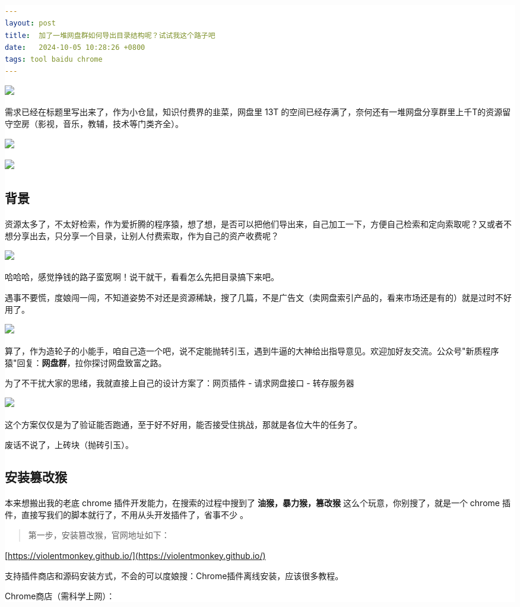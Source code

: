 ```yaml
---
layout: post
title:  加了一堆网盘群如何导出目录结构呢？试试我这个路子吧
date:   2024-10-05 10:28:26 +0800
tags: tool baidu chrome
---
```


![](https://bytesops.oss-cn-hangzhou.aliyuncs.com/picgo/7193d45c-348f-4f30-a435-5db763335f17.png)

需求已经在标题里写出来了，作为小仓鼠，知识付费界的韭菜，网盘里 13T 的空间已经存满了，奈何还有一堆网盘分享群里上千T的资源留守空房（影视，音乐，教辅，技术等门类齐全）。

![](https://bytesops.oss-cn-hangzhou.aliyuncs.com/picgo/1de7b7e6-aec7-4ea3-8ba5-fcab9cf89b1e.png)

![](https://bytesops.oss-cn-hangzhou.aliyuncs.com/picgo/60e77785-6354-4c55-9826-1f4f576538ed.png)


## 背景

资源太多了，不太好检索，作为爱折腾的程序猿，想了想，是否可以把他们导出来，自己加工一下，方便自己检索和定向索取呢？又或者不想分享出去，只分享一个目录，让别人付费索取，作为自己的资产收费呢？

![](https://bytesops.oss-cn-hangzhou.aliyuncs.com/picgo/be55f2e2-3f45-4100-962e-b795f6a97b2c.png)


哈哈哈，感觉挣钱的路子蛮宽啊！说干就干，看看怎么先把目录搞下来吧。

遇事不要慌，度娘闯一闯，不知道姿势不对还是资源稀缺，搜了几篇，不是广告文（卖网盘索引产品的，看来市场还是有的）就是过时不好用了。

![](https://bytesops.oss-cn-hangzhou.aliyuncs.com/picgo/924ca73c-918c-4598-a3dc-809ba0369e56.png)



算了，作为造轮子的小能手，咱自己造一个吧，说不定能抛转引玉，遇到牛逼的大神给出指导意见。欢迎加好友交流。公众号"新质程序猿"回复：**网盘群**，拉你探讨网盘致富之路。

为了不干扰大家的思绪，我就直接上自己的设计方案了：网页插件 - 请求网盘接口 - 转存服务器

![](https://bytesops.oss-cn-hangzhou.aliyuncs.com/picgo/7193d45c-348f-4f30-a435-5db763335f17.png)



这个方案仅仅是为了验证能否跑通，至于好不好用，能否接受住挑战，那就是各位大牛的任务了。

废话不说了，上砖块（抛砖引玉）。

## 安装篡改猴

本来想搬出我的老底 chrome 插件开发能力，在搜索的过程中搜到了 **油猴，暴力猴，篡改猴** 这么个玩意，你别搜了，就是一个 chrome 插件，直接写我们的脚本就行了，不用从头开发插件了，省事不少 。

> 第一步，安装篡改猴，官网地址如下：

[https://violentmonkey.github.io/](https://violentmonkey.github.io/)

支持插件商店和源码安装方式，不会的可以度娘搜：Chrome插件离线安装，应该很多教程。

Chrome商店（需科学上网）：
